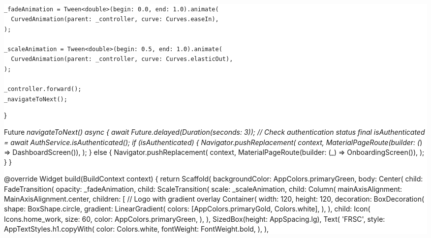     _fadeAnimation = Tween<double>(begin: 0.0, end: 1.0).animate(
      CurvedAnimation(parent: _controller, curve: Curves.easeIn),
    );
    
    _scaleAnimation = Tween<double>(begin: 0.5, end: 1.0).animate(
      CurvedAnimation(parent: _controller, curve: Curves.elasticOut),
    );
    
    _controller.forward();
    _navigateToNext();
  }

  Future<void> _navigateToNext() async {
    await Future.delayed(Duration(seconds: 3));
    // Check authentication status
    final isAuthenticated = await AuthService.isAuthenticated();
    if (isAuthenticated) {
      Navigator.pushReplacement(
        context,
        MaterialPageRoute(builder: (_) => DashboardScreen()),
      );
    } else {
      Navigator.pushReplacement(
        context,
        MaterialPageRoute(builder: (_) => OnboardingScreen()),
      );
    }
  }

  @override
  Widget build(BuildContext context) {
    return Scaffold(
      backgroundColor: AppColors.primaryGreen,
      body: Center(
        child: FadeTransition(
          opacity: _fadeAnimation,
          child: ScaleTransition(
            scale: _scaleAnimation,
            child: Column(
              mainAxisAlignment: MainAxisAlignment.center,
              children: [
                // Logo with gradient overlay
                Container(
                  width: 120,
                  height: 120,
                  decoration: BoxDecoration(
                    shape: BoxShape.circle,
                    gradient: LinearGradient(
                      colors: [AppColors.primaryGold, Colors.white],
                    ),
                  ),
                  child: Icon(
                    Icons.home_work,
                    size: 60,
                    color: AppColors.primaryGreen,
                  ),
                ),
                SizedBox(height: AppSpacing.lg),
                Text(
                  'FRSC',
                  style: AppTextStyles.h1.copyWith(
                    color: Colors.white,
                    fontWeight: FontWeight.bold,
                  ),
                ),